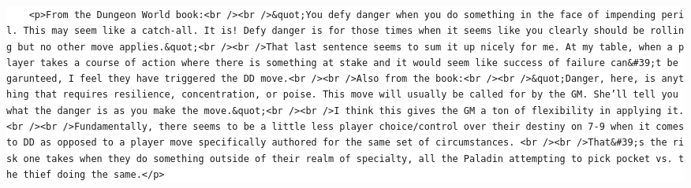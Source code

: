         <p>From the Dungeon World book:<br /><br />&quot;You defy danger when you do something in the face of impending peril. This may seem like a catch-all. It is! Defy danger is for those times when it seems like you clearly should be rolling but no other move applies.&quot;<br /><br />That last sentence seems to sum it up nicely for me. At my table, when a player takes a course of action where there is something at stake and it would seem like success of failure can&#39;t be garunteed, I feel they have triggered the DD move.<br /><br />Also from the book:<br /><br />&quot;Danger, here, is anything that requires resilience, concentration, or poise. This move will usually be called for by the GM. She’ll tell you what the danger is as you make the move.&quot;<br /><br />I think this gives the GM a ton of flexibility in applying it. <br /><br />Fundamentally, there seems to be a little less player choice/control over their destiny on 7-9 when it comes to DD as opposed to a player move specifically authored for the same set of circumstances. <br /><br />That&#39;s the risk one takes when they do something outside of their realm of specialty, all the Paladin attempting to pick pocket vs. the thief doing the same.</p>
</div>
        